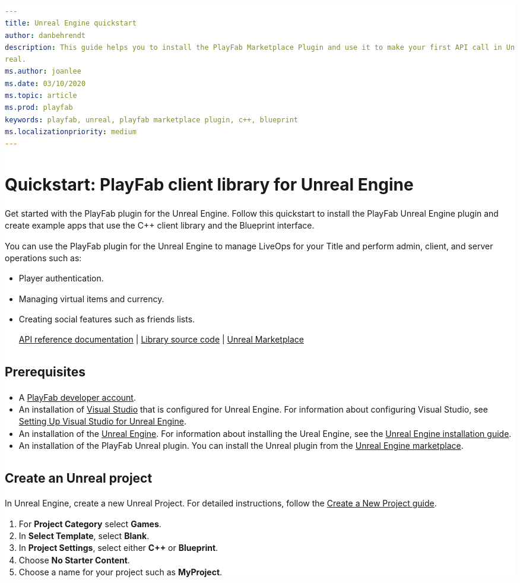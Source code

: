 ```yaml
---
title: Unreal Engine quickstart
author: danbehrendt
description: This guide helps you to install the PlayFab Marketplace Plugin and use it to make your first API call in Unreal.
ms.author: joanlee
ms.date: 03/10/2020
ms.topic: article
ms.prod: playfab
keywords: playfab, unreal, playfab marketplace plugin, c++, blueprint
ms.localizationpriority: medium
---
```


# Quickstart: PlayFab client library for Unreal Engine

Get started with the PlayFab plugin for the Unreal Engine. Follow this quickstart to install the PlayFab Unreal Engine plugin and create example apps that use the C++ client library and the Blueprint interface.

You can use the PlayFab plugin for the Unreal Engine to manage LiveOps for your Title and perform admin, client, and server operations such as:

* Player authentication.
* Managing virtual items and currency.
* Creating social features such as friends lists.

  [API reference documentation](../../api-references/index.md) | [Library source code](https://github.com/PlayFab/UnrealMarketplacePlugin) | [Unreal Marketplace](https://www.unrealengine.com/marketplace/playfab-sdk)

## Prerequisites

* A [PlayFab developer account](https://developer.playfab.com/en-us/sign-up).
* An installation of [Visual Studio](https://visualstudio.microsoft.com/downloads/) that is configured for Unreal Engine. For information about configuring Visual Studio, see [Setting Up Visual Studio for Unreal Engine](https://docs.unrealengine.com/en-US/Programming/Development/VisualStudioSetup/index.html).
* An installation of the [Unreal Engine](https://www.unrealengine.com/download). For information about installing the Ureal Engine, see the [Unreal Engine installation guide](https://docs.unrealengine.com/GettingStarted/Installation/index.html).
* An installation of the PlayFab Unreal plugin. You can install the Unreal plugin from the [Unreal Engine marketplace](https://www.unrealengine.com/marketplace/playfab-sdk).

## Create an Unreal project

In Unreal Engine, create a new Unreal Project. For detailed instructions, follow the [Create a New Project guide](https://docs.unrealengine.com/Engine/Basics/Projects/Browser/index.html).

1. For **Project Category** select **Games**.
2. In **Select Template**, select **Blank**.
3. In **Project Settings**, select either **C++** or **Blueprint**.
4. Choose **No Starter Content**.
5. Choose a name for your project such as **MyProject**.
